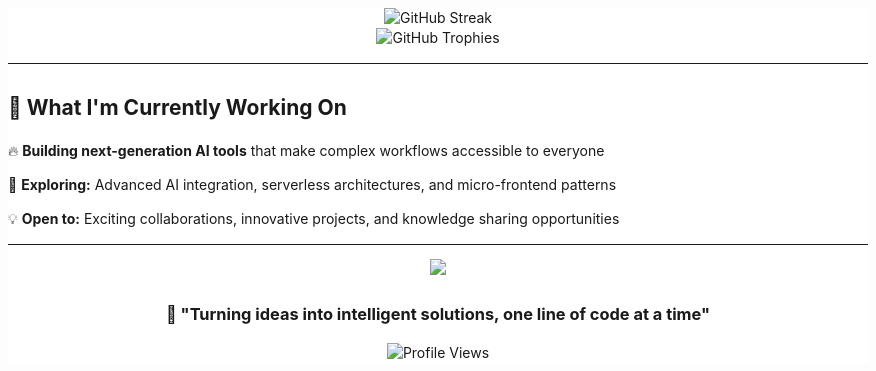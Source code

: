 </div>

<div align="center">
  <img src="https://github-readme-streak-stats.herokuapp.com/?user=soumitra-dey&theme=tokyonight" alt="GitHub Streak"/>
</div>

<div align="center">
  <img src="https://github-profile-trophy.vercel.app/?username=soumitra-dey&theme=tokyonight&no-frame=true&column=7" alt="GitHub Trophies"/>
</div>


---

## 💭 What I'm Currently Working On

🔥 **Building next-generation AI tools** that make complex workflows accessible to everyone

🌱 **Exploring:** Advanced AI integration, serverless architectures, and micro-frontend patterns

💡 **Open to:** Exciting collaborations, innovative projects, and knowledge sharing opportunities

---

<div align="center">
  <img src="https://user-images.githubusercontent.com/74038190/213910845-af37a709-8995-40d6-be59-724526e3c3d7.gif" width="900">
  
  ### 💫 "Turning ideas into intelligent solutions, one line of code at a time"
  
  <img src="https://komarev.com/ghpvc/?username=soumitra-dey&label=Profile%20views&color=0e75b6&style=for-the-badge" alt="Profile Views" />
</div>
